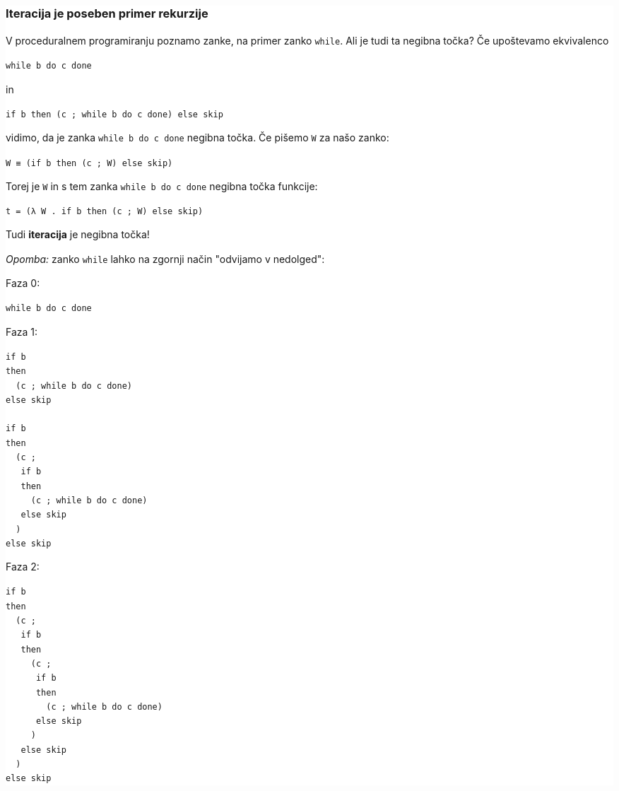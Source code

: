 ### Iteracija je poseben primer rekurzije

V proceduralnem programiranju poznamo zanke, na primer zanko `while`. Ali je tudi ta negibna
točka? Če upoštevamo ekvivalenco

    while b do c done

in

    if b then (c ; while b do c done) else skip

vidimo, da je zanka `while b do c done` negibna točka. Če pišemo `W` za našo zanko:

    W ≡ (if b then (c ; W) else skip)

Torej je `W` in s tem zanka `while b do c done` negibna točka funkcije:

    t = (λ W . if b then (c ; W) else skip)

Tudi **iteracija** je negibna točka!

*Opomba:* zanko `while` lahko na zgornji način "odvijamo v nedolged":

Faza 0:

    while b do c done

Faza 1:

    if b
    then
      (c ; while b do c done)
    else skip

    if b
    then
      (c ;
       if b
       then
         (c ; while b do c done)
       else skip
      )
    else skip

Faza 2:

    if b
    then
      (c ;
       if b
       then
         (c ;
          if b
          then
            (c ; while b do c done)
          else skip
         )
       else skip
      )
    else skip
